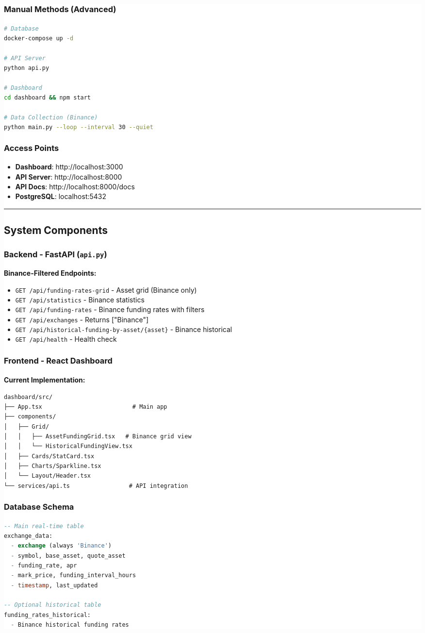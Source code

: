 ### Manual Methods (Advanced)
```bash
# Database
docker-compose up -d

# API Server
python api.py

# Dashboard
cd dashboard && npm start

# Data Collection (Binance)
python main.py --loop --interval 30 --quiet
```

### Access Points
- **Dashboard**: http://localhost:3000
- **API Server**: http://localhost:8000
- **API Docs**: http://localhost:8000/docs
- **PostgreSQL**: localhost:5432

---

## System Components

### Backend - FastAPI (`api.py`)
**Binance-Filtered Endpoints:**
- `GET /api/funding-rates-grid` - Asset grid (Binance only)
- `GET /api/statistics` - Binance statistics
- `GET /api/funding-rates` - Binance funding rates with filters
- `GET /api/exchanges` - Returns ["Binance"]
- `GET /api/historical-funding-by-asset/{asset}` - Binance historical
- `GET /api/health` - Health check

### Frontend - React Dashboard
**Current Implementation:**
```
dashboard/src/
├── App.tsx                          # Main app
├── components/
│   ├── Grid/
│   │   ├── AssetFundingGrid.tsx   # Binance grid view
│   │   └── HistoricalFundingView.tsx
│   ├── Cards/StatCard.tsx
│   ├── Charts/Sparkline.tsx
│   └── Layout/Header.tsx
└── services/api.ts                 # API integration
```

### Database Schema
```sql
-- Main real-time table
exchange_data:
  - exchange (always 'Binance')
  - symbol, base_asset, quote_asset
  - funding_rate, apr
  - mark_price, funding_interval_hours
  - timestamp, last_updated

-- Optional historical table
funding_rates_historical:
  - Binance historical funding rates
```